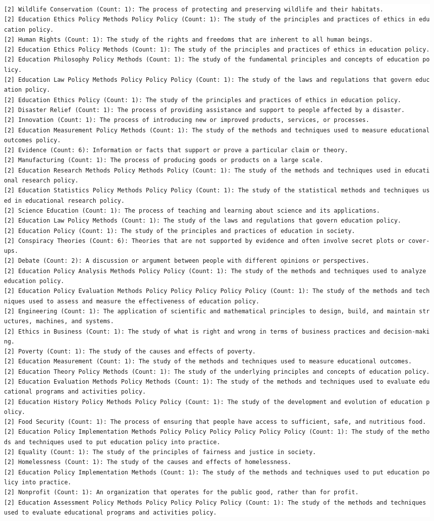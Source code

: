 	[2] Wildlife Conservation (Count: 1): The process of protecting and preserving wildlife and their habitats.
	[2] Education Ethics Policy Methods Policy Policy (Count: 1): The study of the principles and practices of ethics in education policy.
	[2] Human Rights (Count: 1): The study of the rights and freedoms that are inherent to all human beings.
	[2] Education Ethics Policy Methods (Count: 1): The study of the principles and practices of ethics in education policy.
	[2] Education Philosophy Policy Methods (Count: 1): The study of the fundamental principles and concepts of education policy.
	[2] Education Law Policy Methods Policy Policy Policy (Count: 1): The study of the laws and regulations that govern education policy.
	[2] Education Ethics Policy (Count: 1): The study of the principles and practices of ethics in education policy.
	[2] Disaster Relief (Count: 1): The process of providing assistance and support to people affected by a disaster.
	[2] Innovation (Count: 1): The process of introducing new or improved products, services, or processes.
	[2] Education Measurement Policy Methods (Count: 1): The study of the methods and techniques used to measure educational outcomes policy.
	[2] Evidence (Count: 6): Information or facts that support or prove a particular claim or theory.
	[2] Manufacturing (Count: 1): The process of producing goods or products on a large scale.
	[2] Education Research Methods Policy Methods Policy (Count: 1): The study of the methods and techniques used in educational research policy.
	[2] Education Statistics Policy Methods Policy Policy (Count: 1): The study of the statistical methods and techniques used in educational research policy.
	[2] Science Education (Count: 1): The process of teaching and learning about science and its applications.
	[2] Education Law Policy Methods (Count: 1): The study of the laws and regulations that govern education policy.
	[2] Education Policy (Count: 1): The study of the principles and practices of education in society.
	[2] Conspiracy Theories (Count: 6): Theories that are not supported by evidence and often involve secret plots or cover-ups.
	[2] Debate (Count: 2): A discussion or argument between people with different opinions or perspectives.
	[2] Education Policy Analysis Methods Policy Policy (Count: 1): The study of the methods and techniques used to analyze education policy.
	[2] Education Policy Evaluation Methods Policy Policy Policy Policy Policy (Count: 1): The study of the methods and techniques used to assess and measure the effectiveness of education policy.
	[2] Engineering (Count: 1): The application of scientific and mathematical principles to design, build, and maintain structures, machines, and systems.
	[2] Ethics in Business (Count: 1): The study of what is right and wrong in terms of business practices and decision-making.
	[2] Poverty (Count: 1): The study of the causes and effects of poverty.
	[2] Education Measurement (Count: 1): The study of the methods and techniques used to measure educational outcomes.
	[2] Education Theory Policy Methods (Count: 1): The study of the underlying principles and concepts of education policy.
	[2] Education Evaluation Methods Policy Methods (Count: 1): The study of the methods and techniques used to evaluate educational programs and activities policy.
	[2] Education History Policy Methods Policy Policy (Count: 1): The study of the development and evolution of education policy.
	[2] Food Security (Count: 1): The process of ensuring that people have access to sufficient, safe, and nutritious food.
	[2] Education Policy Implementation Methods Policy Policy Policy Policy Policy Policy (Count: 1): The study of the methods and techniques used to put education policy into practice.
	[2] Equality (Count: 1): The study of the principles of fairness and justice in society.
	[2] Homelessness (Count: 1): The study of the causes and effects of homelessness.
	[2] Education Policy Implementation Methods (Count: 1): The study of the methods and techniques used to put education policy into practice.
	[2] Nonprofit (Count: 1): An organization that operates for the public good, rather than for profit.
	[2] Education Assessment Policy Methods Policy Policy Policy Policy (Count: 1): The study of the methods and techniques used to evaluate educational programs and activities policy.